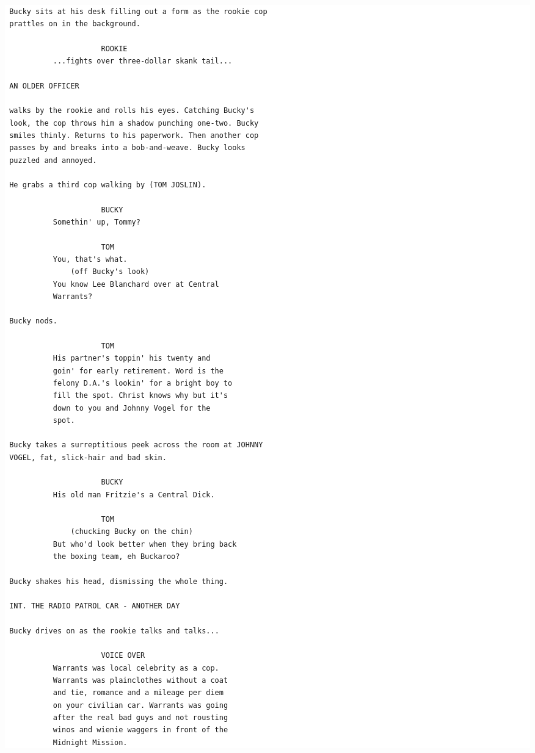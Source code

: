      Bucky sits at his desk filling out a form as the rookie cop
     prattles on in the background.

                          ROOKIE
               ...fights over three-dollar skank tail...

     AN OLDER OFFICER

     walks by the rookie and rolls his eyes. Catching Bucky's
     look, the cop throws him a shadow punching one-two. Bucky
     smiles thinly. Returns to his paperwork. Then another cop
     passes by and breaks into a bob-and-weave. Bucky looks
     puzzled and annoyed.

     He grabs a third cop walking by (TOM JOSLIN).

                          BUCKY
               Somethin' up, Tommy?

                          TOM
               You, that's what.
                   (off Bucky's look)
               You know Lee Blanchard over at Central
               Warrants?

     Bucky nods.

                          TOM
               His partner's toppin' his twenty and
               goin' for early retirement. Word is the
               felony D.A.'s lookin' for a bright boy to
               fill the spot. Christ knows why but it's
               down to you and Johnny Vogel for the
               spot.

     Bucky takes a surreptitious peek across the room at JOHNNY
     VOGEL, fat, slick-hair and bad skin.

                          BUCKY
               His old man Fritzie's a Central Dick.

                          TOM
                   (chucking Bucky on the chin)
               But who'd look better when they bring back
               the boxing team, eh Buckaroo?

     Bucky shakes his head, dismissing the whole thing.

     INT. THE RADIO PATROL CAR - ANOTHER DAY

     Bucky drives on as the rookie talks and talks...

                          VOICE OVER
               Warrants was local celebrity as a cop.
               Warrants was plainclothes without a coat
               and tie, romance and a mileage per diem
               on your civilian car. Warrants was going
               after the real bad guys and not rousting
               winos and wienie waggers in front of the
               Midnight Mission.
